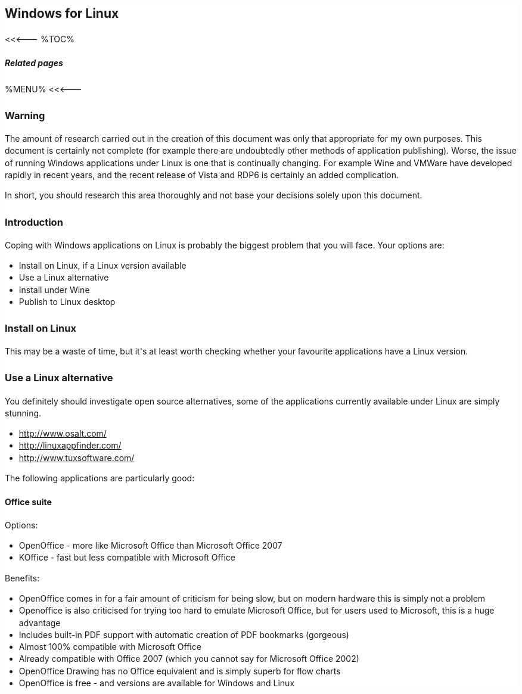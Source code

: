 ## Windows for Linux

<<<---
%TOC%
##### Related pages
%MENU%
<<<---

### Warning

The amount of research carried out in the creation of this document was only that appropriate for my own purposes.  This document is certainly not complete (for example there are undoubtedly other methods of application publishing).  Worse, the issue of running Windows applications under Linux is one that is continually changing.  For example Wine and VMWare have developed rapidly in recent years, and the recent release of Vista and RDP6 is certainly an added complication.

In short, you should research this area thoroughly and not base your decisions solely upon this document.

### Introduction

Coping with Windows applications on Linux is probably the biggest problem that you will face.  Your options are:

   * Install on Linux, if a Linux version available
   * Use a Linux alternative
   * Install under Wine
   * Publish to Linux desktop

### Install on Linux

This may be a waste of time, but it's at least worth checking whether your favourite applications have a Linux version.

### Use a Linux alternative

You definitely should investigate open source alternatives, some of the applications currently available under Linux are simply stunning.

   * http://www.osalt.com/
   * http://linuxappfinder.com/
   * http://www.tuxsoftware.com/

The following applications are particularly good:

#### Office suite

Options:

   * OpenOffice - more like Microsoft Office than Microsoft Office 2007
   * KOffice - fast but less compatible with Microsoft Office

Benefits:

   * OpenOffice comes in for a fair amount of criticism for being slow, but on modern hardware this is simply not a problem
   * Openoffice is also criticised for trying too hard to emulate Microsoft Office, but for users used to Microsoft, this is a huge advantage
   * Includes built-in PDF support with automatic creation of PDF bookmarks (gorgeous)
   * Almost 100% compatible with Microsoft Office
   * Already compatible with Office 2007 (which you cannot say for Microsoft Office 2002)
   * OpenOffice Drawing has no Office equivalent and is simply superb for flow charts
   * OpenOffice is free - and versions are available for Windows and Linux
